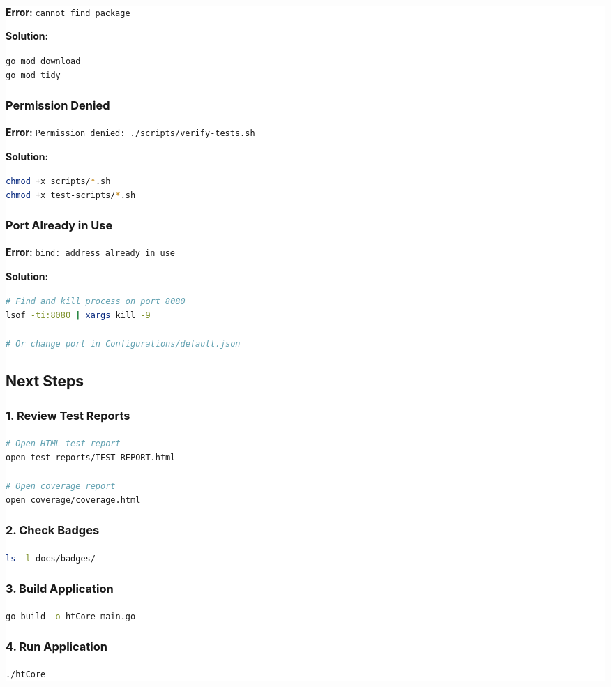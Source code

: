 **Error:** `cannot find package`

**Solution:**
```bash
go mod download
go mod tidy
```

### Permission Denied

**Error:** `Permission denied: ./scripts/verify-tests.sh`

**Solution:**
```bash
chmod +x scripts/*.sh
chmod +x test-scripts/*.sh
```

### Port Already in Use

**Error:** `bind: address already in use`

**Solution:**
```bash
# Find and kill process on port 8080
lsof -ti:8080 | xargs kill -9

# Or change port in Configurations/default.json
```

## Next Steps

### 1. Review Test Reports
```bash
# Open HTML test report
open test-reports/TEST_REPORT.html

# Open coverage report
open coverage/coverage.html
```

### 2. Check Badges
```bash
ls -l docs/badges/
```

### 3. Build Application
```bash
go build -o htCore main.go
```

### 4. Run Application
```bash
./htCore
```
